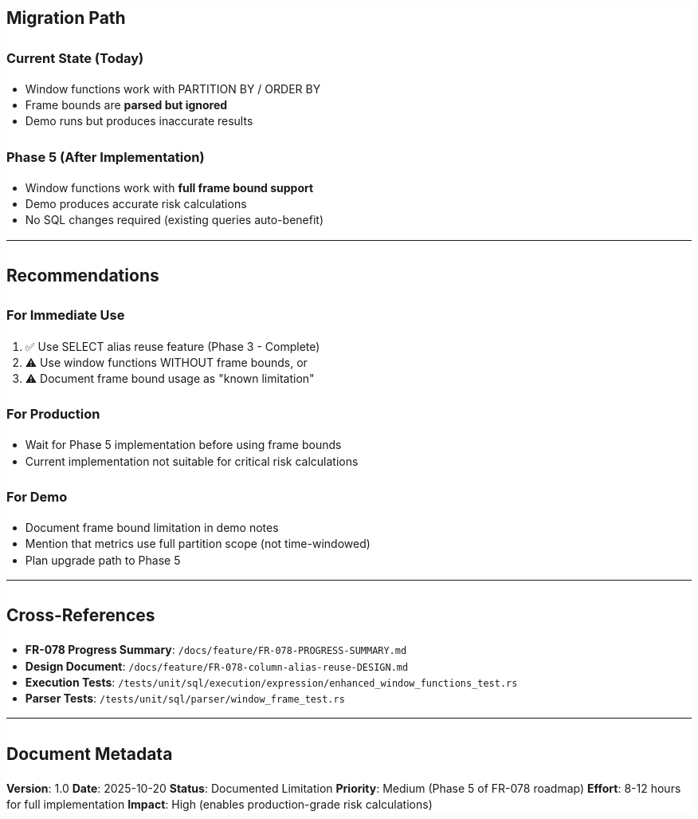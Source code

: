 
## Migration Path

### Current State (Today)
- Window functions work with PARTITION BY / ORDER BY
- Frame bounds are **parsed but ignored**
- Demo runs but produces inaccurate results

### Phase 5 (After Implementation)
- Window functions work with **full frame bound support**
- Demo produces accurate risk calculations
- No SQL changes required (existing queries auto-benefit)

---

## Recommendations

### For Immediate Use
1. ✅ Use SELECT alias reuse feature (Phase 3 - Complete)
2. ⚠️ Use window functions WITHOUT frame bounds, or
3. ⚠️ Document frame bound usage as "known limitation"

### For Production
- Wait for Phase 5 implementation before using frame bounds
- Current implementation not suitable for critical risk calculations

### For Demo
- Document frame bound limitation in demo notes
- Mention that metrics use full partition scope (not time-windowed)
- Plan upgrade path to Phase 5

---

## Cross-References

- **FR-078 Progress Summary**: `/docs/feature/FR-078-PROGRESS-SUMMARY.md`
- **Design Document**: `/docs/feature/FR-078-column-alias-reuse-DESIGN.md`
- **Execution Tests**: `/tests/unit/sql/execution/expression/enhanced_window_functions_test.rs`
- **Parser Tests**: `/tests/unit/sql/parser/window_frame_test.rs`

---

## Document Metadata

**Version**: 1.0
**Date**: 2025-10-20
**Status**: Documented Limitation
**Priority**: Medium (Phase 5 of FR-078 roadmap)
**Effort**: 8-12 hours for full implementation
**Impact**: High (enables production-grade risk calculations)
